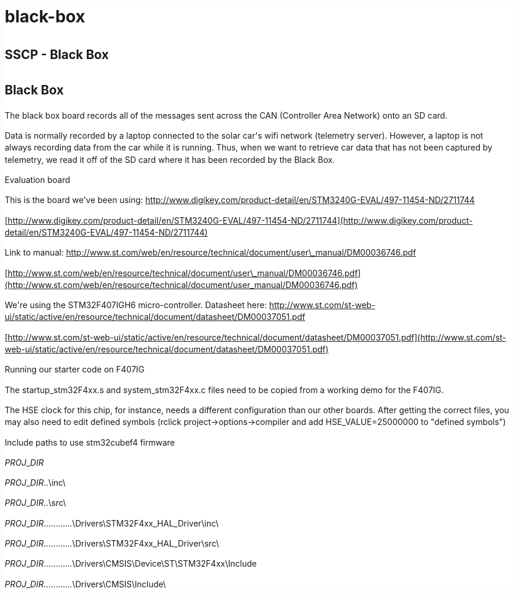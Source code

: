 # black-box

## SSCP - Black Box

## Black Box

The black box board records all of the messages sent across the CAN (Controller Area Network) onto an SD card. &#x20;

Data is normally recorded by a laptop connected to the solar car's wifi network (telemetry server).  However, a laptop is not always recording data from the car while it is running.  Thus, when we want to retrieve car data that has not been captured by telemetry, we read it off of the SD card where it has been recorded by the Black Box.

Evaluation board

This is the board we've been using: http://www.digikey.com/product-detail/en/STM3240G-EVAL/497-11454-ND/2711744

[http://www.digikey.com/product-detail/en/STM3240G-EVAL/497-11454-ND/2711744](http://www.digikey.com/product-detail/en/STM3240G-EVAL/497-11454-ND/2711744)

Link to manual: http://www.st.com/web/en/resource/technical/document/user\_manual/DM00036746.pdf

[http://www.st.com/web/en/resource/technical/document/user\_manual/DM00036746.pdf](http://www.st.com/web/en/resource/technical/document/user_manual/DM00036746.pdf)

We're using the STM32F407IGH6 micro-controller. Datasheet here: http://www.st.com/st-web-ui/static/active/en/resource/technical/document/datasheet/DM00037051.pdf

[http://www.st.com/st-web-ui/static/active/en/resource/technical/document/datasheet/DM00037051.pdf](http://www.st.com/st-web-ui/static/active/en/resource/technical/document/datasheet/DM00037051.pdf)

Running our starter code on F407IG

The startup\_stm32F4xx.s and system\_stm32F4xx.c files need to be copied from a working demo for the F407IG. &#x20;

The HSE clock for this chip, for instance, needs a different configuration than our other boards.  After getting the correct files, you may also need to edit defined symbols (rclick project->options->compiler and add HSE\_VALUE=25000000 to "defined symbols")

Include paths to use stm32cubef4 firmware

$PROJ\_DIR$

$PROJ\_DIR$..\inc\\

$PROJ\_DIR$..\src\\

$PROJ\_DIR$............\Drivers\STM32F4xx\_HAL\_Driver\inc\\

$PROJ\_DIR$............\Drivers\STM32F4xx\_HAL\_Driver\src\\

$PROJ\_DIR$............\Drivers\CMSIS\Device\ST\STM32F4xx\Include

$PROJ\_DIR$............\Drivers\CMSIS\Include\\
